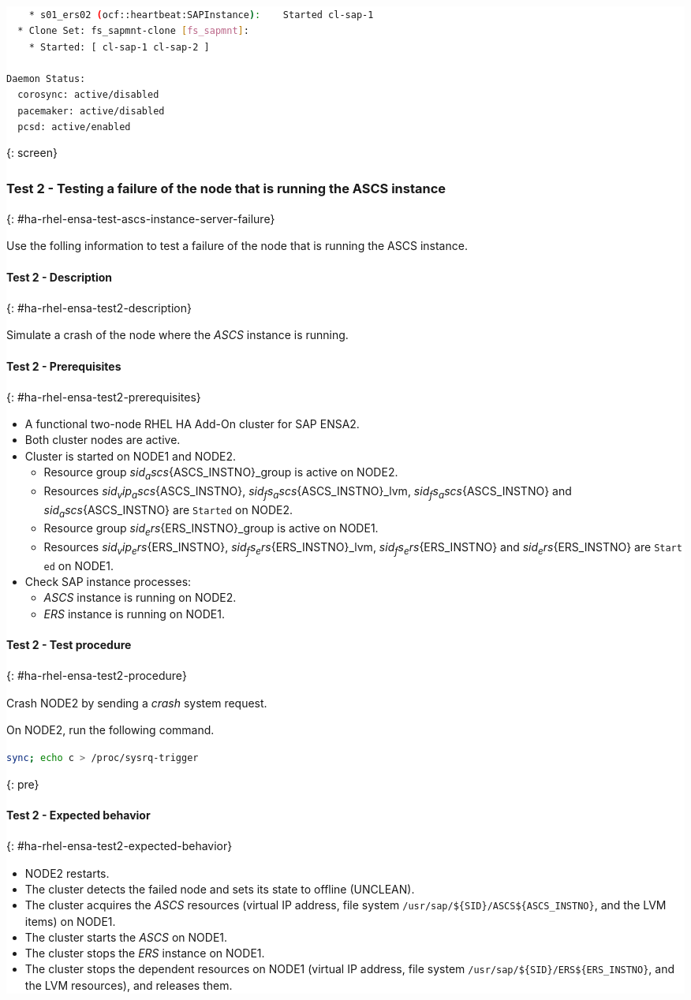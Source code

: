 ```sh
    * s01_ers02	(ocf::heartbeat:SAPInstance):	 Started cl-sap-1
  * Clone Set: fs_sapmnt-clone [fs_sapmnt]:
    * Started: [ cl-sap-1 cl-sap-2 ]

Daemon Status:
  corosync: active/disabled
  pacemaker: active/disabled
  pcsd: active/enabled
```
{: screen}

### Test 2 - Testing a failure of the node that is running the ASCS instance
{: #ha-rhel-ensa-test-ascs-instance-server-failure}

Use the folling information to test a failure of the node that is running the ASCS instance.

#### Test 2 - Description
{: #ha-rhel-ensa-test2-description}

Simulate a crash of the node where the *ASCS* instance is running.

#### Test 2 - Prerequisites
{: #ha-rhel-ensa-test2-prerequisites}

- A functional two-node RHEL HA Add-On cluster for SAP ENSA2.
- Both cluster nodes are active.
- Cluster is started on NODE1 and NODE2.
   - Resource group ${sid}_ascs${ASCS_INSTNO}_group is active on NODE2.
   - Resources ${sid}_vip_ascs${ASCS_INSTNO}, ${sid}_fs_ascs${ASCS_INSTNO}_lvm, ${sid}_fs_ascs${ASCS_INSTNO} and ${sid}_ascs${ASCS_INSTNO} are `Started` on NODE2.
   - Resource group ${sid}_ers${ERS_INSTNO}_group is active on NODE1.
   - Resources ${sid}_vip_ers${ERS_INSTNO}, ${sid}_fs_ers${ERS_INSTNO}_lvm, ${sid}_fs_ers${ERS_INSTNO} and ${sid}_ers${ERS_INSTNO} are `Started` on NODE1.
- Check SAP instance processes:
   - *ASCS* instance is running on NODE2.
   - *ERS* instance is running on NODE1.

#### Test 2 - Test procedure
{: #ha-rhel-ensa-test2-procedure}

Crash NODE2 by sending a *crash* system request.

On NODE2, run the following command.

```sh
sync; echo c > /proc/sysrq-trigger
```
{: pre}

#### Test 2 - Expected behavior
{: #ha-rhel-ensa-test2-expected-behavior}

- NODE2 restarts.
- The cluster detects the failed node and sets its state to offline (UNCLEAN).
- The cluster acquires the *ASCS* resources (virtual IP address, file system `/usr/sap/${SID}/ASCS${ASCS_INSTNO}`, and the LVM items) on NODE1.
- The cluster starts the *ASCS* on NODE1.
- The cluster stops the *ERS* instance on NODE1.
- The cluster stops the dependent resources on NODE1 (virtual IP address, file system `/usr/sap/${SID}/ERS${ERS_INSTNO}`, and the LVM resources), and releases them.
